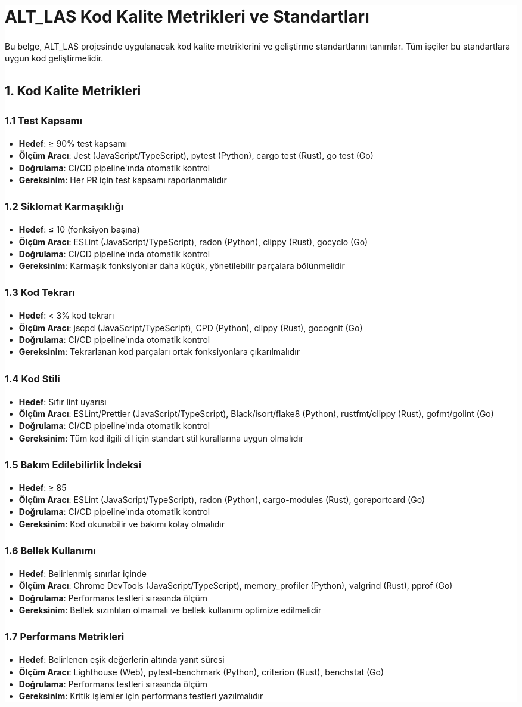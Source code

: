 # ALT_LAS Kod Kalite Metrikleri ve Standartları

Bu belge, ALT_LAS projesinde uygulanacak kod kalite metriklerini ve geliştirme standartlarını tanımlar. Tüm işçiler bu standartlara uygun kod geliştirmelidir.

## 1. Kod Kalite Metrikleri

### 1.1 Test Kapsamı
- **Hedef**: ≥ 90% test kapsamı
- **Ölçüm Aracı**: Jest (JavaScript/TypeScript), pytest (Python), cargo test (Rust), go test (Go)
- **Doğrulama**: CI/CD pipeline'ında otomatik kontrol
- **Gereksinim**: Her PR için test kapsamı raporlanmalıdır

### 1.2 Siklomat Karmaşıklığı
- **Hedef**: ≤ 10 (fonksiyon başına)
- **Ölçüm Aracı**: ESLint (JavaScript/TypeScript), radon (Python), clippy (Rust), gocyclo (Go)
- **Doğrulama**: CI/CD pipeline'ında otomatik kontrol
- **Gereksinim**: Karmaşık fonksiyonlar daha küçük, yönetilebilir parçalara bölünmelidir

### 1.3 Kod Tekrarı
- **Hedef**: < 3% kod tekrarı
- **Ölçüm Aracı**: jscpd (JavaScript/TypeScript), CPD (Python), clippy (Rust), gocognit (Go)
- **Doğrulama**: CI/CD pipeline'ında otomatik kontrol
- **Gereksinim**: Tekrarlanan kod parçaları ortak fonksiyonlara çıkarılmalıdır

### 1.4 Kod Stili
- **Hedef**: Sıfır lint uyarısı
- **Ölçüm Aracı**: ESLint/Prettier (JavaScript/TypeScript), Black/isort/flake8 (Python), rustfmt/clippy (Rust), gofmt/golint (Go)
- **Doğrulama**: CI/CD pipeline'ında otomatik kontrol
- **Gereksinim**: Tüm kod ilgili dil için standart stil kurallarına uygun olmalıdır

### 1.5 Bakım Edilebilirlik İndeksi
- **Hedef**: ≥ 85
- **Ölçüm Aracı**: ESLint (JavaScript/TypeScript), radon (Python), cargo-modules (Rust), goreportcard (Go)
- **Doğrulama**: CI/CD pipeline'ında otomatik kontrol
- **Gereksinim**: Kod okunabilir ve bakımı kolay olmalıdır

### 1.6 Bellek Kullanımı
- **Hedef**: Belirlenmiş sınırlar içinde
- **Ölçüm Aracı**: Chrome DevTools (JavaScript/TypeScript), memory_profiler (Python), valgrind (Rust), pprof (Go)
- **Doğrulama**: Performans testleri sırasında ölçüm
- **Gereksinim**: Bellek sızıntıları olmamalı ve bellek kullanımı optimize edilmelidir

### 1.7 Performans Metrikleri
- **Hedef**: Belirlenen eşik değerlerin altında yanıt süresi
- **Ölçüm Aracı**: Lighthouse (Web), pytest-benchmark (Python), criterion (Rust), benchstat (Go)
- **Doğrulama**: Performans testleri sırasında ölçüm
- **Gereksinim**: Kritik işlemler için performans testleri yazılmalıdır
